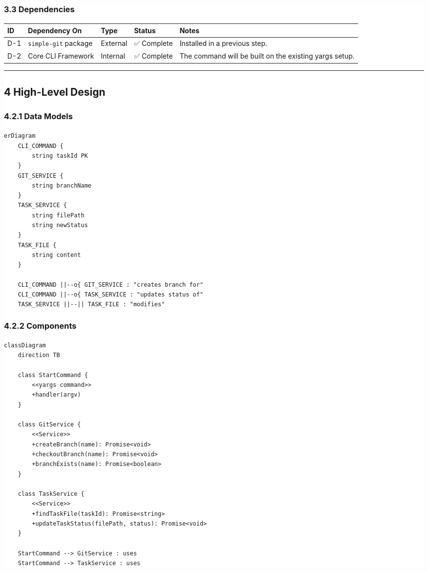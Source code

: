 ### 3.3 Dependencies

| ID  | Dependency On        | Type     | Status      | Notes                                                  |
| :-- | :------------------- | :------- | :---------- | :----------------------------------------------------- |
| D-1 | `simple-git` package | External | ✅ Complete | Installed in a previous step.                          |
| D-2 | Core CLI Framework   | Internal | ✅ Complete | The command will be built on the existing yargs setup. |

---

## 4 High-Level Design

### 4.2.1 Data Models

```mermaid
erDiagram
    CLI_COMMAND {
        string taskId PK
    }
    GIT_SERVICE {
        string branchName
    }
    TASK_SERVICE {
        string filePath
        string newStatus
    }
    TASK_FILE {
        string content
    }

    CLI_COMMAND ||--o{ GIT_SERVICE : "creates branch for"
    CLI_COMMAND ||--o{ TASK_SERVICE : "updates status of"
    TASK_SERVICE ||--|| TASK_FILE : "modifies"
```

### 4.2.2 Components

```mermaid
classDiagram
    direction TB

    class StartCommand {
        <<yargs command>>
        +handler(argv)
    }

    class GitService {
        <<Service>>
        +createBranch(name): Promise<void>
        +checkoutBranch(name): Promise<void>
        +branchExists(name): Promise<boolean>
    }

    class TaskService {
        <<Service>>
        +findTaskFile(taskId): Promise<string>
        +updateTaskStatus(filePath, status): Promise<void>
    }

    StartCommand --> GitService : uses
    StartCommand --> TaskService : uses
```
